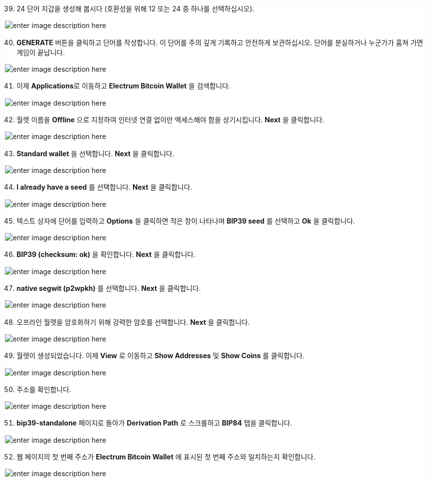 39. 24 단어 지갑을 생성해 봅시다 (호환성을 위해 12 또는 24 중 하나를 선택하십시오).

![enter image description here](https://github.com/ils94/TailsOSBitcoinWallet/blob/main/Images/36.png?raw=true)

40. **GENERATE** 버튼을 클릭하고 단어를 작성합니다. 이 단어를 주의 깊게 기록하고 안전하게 보관하십시오. 단어를 분실하거나 누군가가 훔쳐 가면 게임이 끝납니다.

![enter image description here](https://github.com/ils94/TailsOSBitcoinWallet/blob/main/Images/37.png?raw=true)

41. 이제 **Applications**로 이동하고 **Electrum Bitcoin Wallet** 을 검색합니다.

![enter image description here](https://github.com/ils94/TailsOSBitcoinWallet/blob/main/Images/38.png?raw=true)

42. 월렛 이름을 **Offline** 으로 지정하여 인터넷 연결 없이만 액세스해야 함을 상기시킵니다. **Next** 을 클릭합니다.

![enter image description here](https://github.com/ils94/TailsOSBitcoinWallet/blob/main/Images/39.png?raw=true)

43. **Standard wallet** 을 선택합니다. **Next** 을 클릭합니다.

![enter image description here](https://github.com/ils94/TailsOSBitcoinWallet/blob/main/Images/40.png?raw=true)

44. **I already have a seed** 를 선택합니다. **Next** 을 클릭합니다.

![enter image description here](https://github.com/ils94/TailsOSBitcoinWallet/blob/main/Images/41.png?raw=true)

45. 텍스트 상자에 단어를 입력하고 **Options** 을 클릭하면 작은 창이 나타나며 **BIP39 seed** 를 선택하고 **Ok** 을 클릭합니다.

![enter image description here](https://github.com/ils94/TailsOSBitcoinWallet/blob/main/Images/42.png?raw=true)

46. **BIP39 (checksum: ok)** 을 확인합니다. **Next** 을 클릭합니다.

![enter image description here](https://github.com/ils94/TailsOSBitcoinWallet/blob/main/Images/43.png?raw=true)

47. **native segwit (p2wpkh)** 를 선택합니다. **Next** 을 클릭합니다.

![enter image description here](https://github.com/ils94/TailsOSBitcoinWallet/blob/main/Images/44.png?raw=true)

48. 오프라인 월렛을 암호화하기 위해 강력한 암호를 선택합니다. **Next** 을 클릭합니다.

![enter image description here](https://github.com/ils94/TailsOSBitcoinWallet/blob/main/Images/45.png?raw=true)

49. 월렛이 생성되었습니다. 이제 **View** 로 이동하고 **Show Addresses** 및 **Show Coins** 를 클릭합니다.

![enter image description here](https://github.com/ils94/TailsOSBitcoinWallet/blob/main/Images/46.png?raw=true)

50. 주소를 확인합니다.

![enter image description here](https://github.com/ils94/TailsOSBitcoinWallet/blob/main/Images/47.png?raw=true)

51. **bip39-standalone** 페이지로 돌아가 **Derivation Path** 로 스크롤하고 **BIP84** 탭을 클릭합니다.

![enter image description here](https://github.com/ils94/TailsOSBitcoinWallet/blob/main/Images/48.png?raw=true)

52. 웹 페이지의 첫 번째 주소가 **Electrum Bitcoin Wallet** 에 표시된 첫 번째 주소와 일치하는지 확인합니다.

![enter image description here](https://github.com/ils94/TailsOSBitcoinWallet/blob/main/Images/49.png?raw=true)

